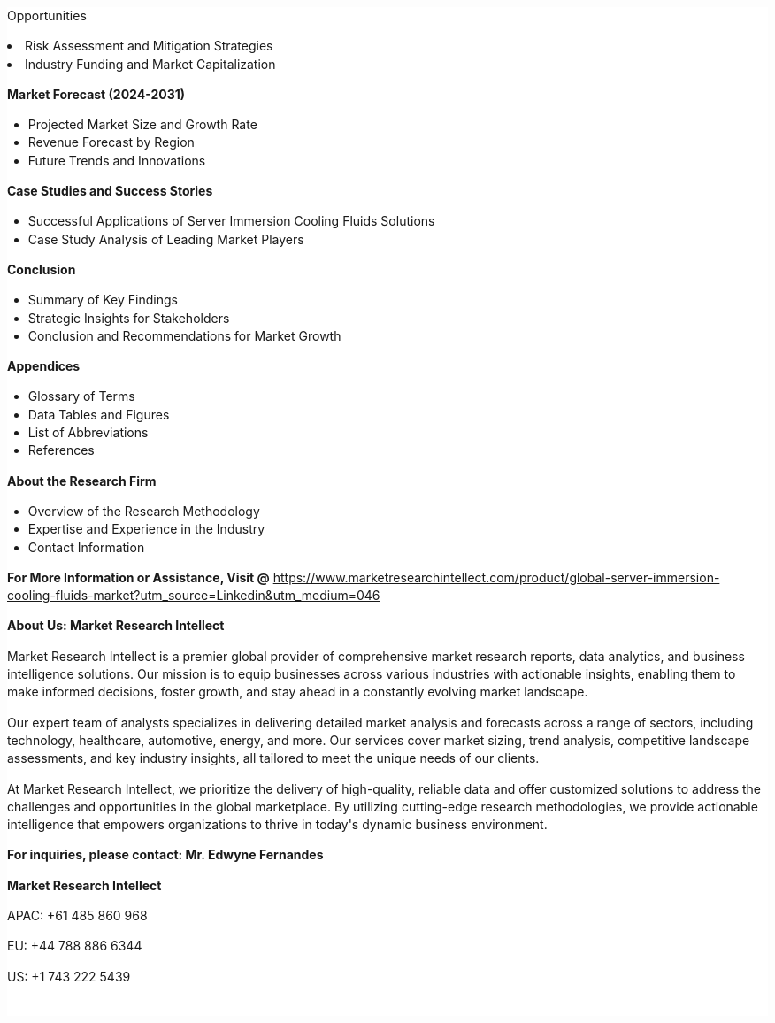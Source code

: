 Opportunities</li><li>Risk Assessment and Mitigation Strategies</li><li>Industry Funding and Market Capitalization</li></ul><p><strong>Market Forecast (2024-2031)</strong></p><ul><li>Projected Market Size and Growth Rate</li><li>Revenue Forecast by Region</li><li>Future Trends and Innovations</li></ul><p><strong>Case Studies and Success Stories</strong></p><ul><li>Successful Applications of Server Immersion Cooling Fluids Solutions</li><li>Case Study Analysis of Leading Market Players</li></ul><p><strong>Conclusion</strong></p><ul><li>Summary of Key Findings</li><li>Strategic Insights for Stakeholders</li><li>Conclusion and Recommendations for Market Growth</li></ul><p><strong>Appendices</strong></p><ul><li>Glossary of Terms</li><li>Data Tables and Figures</li><li>List of Abbreviations</li><li>References</li></ul><p><strong>About the Research Firm</strong></p><ul><li>Overview of the Research Methodology</li><li>Expertise and Experience in the Industry</li><li>Contact Information</li></ul></div><div class="article-main__content" data-test-id="publishing-text-block"><p><span class="font-[700]"><strong>For More Information or Assistance, Visit @</strong>&nbsp;<a href="https://www.marketresearchintellect.com/product/global-server-immersion-cooling-fluids-market?utm_source=Linkedin&utm_medium=046">https://www.marketresearchintellect.com/product/global-server-immersion-cooling-fluids-market?utm_source=Linkedin&utm_medium=046</a></span></p><p><strong>About Us: Market Research Intellect</strong></p><p>Market Research Intellect is a premier global provider of comprehensive market research reports, data analytics, and business intelligence solutions. Our mission is to equip businesses across various industries with actionable insights, enabling them to make informed decisions, foster growth, and stay ahead in a constantly evolving market landscape.</p><p>Our expert team of analysts specializes in delivering detailed market analysis and forecasts across a range of sectors, including technology, healthcare, automotive, energy, and more. Our services cover market sizing, trend analysis, competitive landscape assessments, and key industry insights, all tailored to meet the unique needs of our clients.</p><p>At Market Research Intellect, we prioritize the delivery of high-quality, reliable data and offer customized solutions to address the challenges and opportunities in the global marketplace. By utilizing cutting-edge research methodologies, we provide actionable intelligence that empowers organizations to thrive in today's dynamic business environment.</p><p><strong>For inquiries, please contact: Mr. Edwyne Fernandes</strong></p><p><strong>Market Research Intellect</strong></p><p>APAC: +61 485 860 968</p><p>EU: +44 788 886 6344</p><p>US: +1 743 222 5439</p></div><div class="article-main__content" data-test-id="publishing-text-block">&nbsp;</div>
